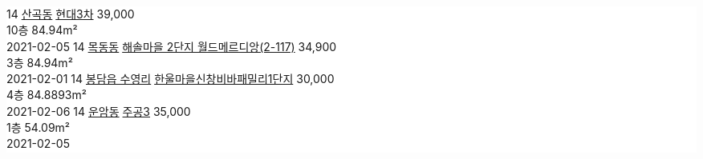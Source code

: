   <tr class="item">
    <td>14</td>
    <td><a href="/실거래가/2021/06/19/28237.html">산곡동</a></td>
    <td style="font-weight: bold;"><a href="https://search.naver.com/search.naver?query=산곡동 현대3차">현대3차</a></td>
    <td>39,000<br>10층  84.94m²<br>2021-02-05</td>
  </tr>

  <tr class="item">
    <td>14</td>
    <td><a href="/실거래가/2021/06/19/41480.html">목동동</a></td>
    <td style="font-weight: bold;"><a href="https://search.naver.com/search.naver?query=목동동 해솔마을 2단지 월드메르디앙(2-117)">해솔마을 2단지 월드메르디앙(2-117)</a></td>
    <td>34,900<br>3층  84.94m²<br>2021-02-01</td>
  </tr>

  <tr class="item">
    <td>14</td>
    <td><a href="/실거래가/2021/06/19/41590.html">봉담읍 수영리</a></td>
    <td style="font-weight: bold;"><a href="https://search.naver.com/search.naver?query=봉담읍 수영리 한울마을신창비바패밀리1단지">한울마을신창비바패밀리1단지</a></td>
    <td>30,000<br>4층  84.8893m²<br>2021-02-06</td>
  </tr>

  <tr class="item">
    <td>14</td>
    <td><a href="/실거래가/2021/06/19/29170.html">운암동</a></td>
    <td style="font-weight: bold;"><a href="https://search.naver.com/search.naver?query=운암동 주공3">주공3</a></td>
    <td>35,000<br>1층  54.09m²<br>2021-02-05</td>
  </tr>

</table>
